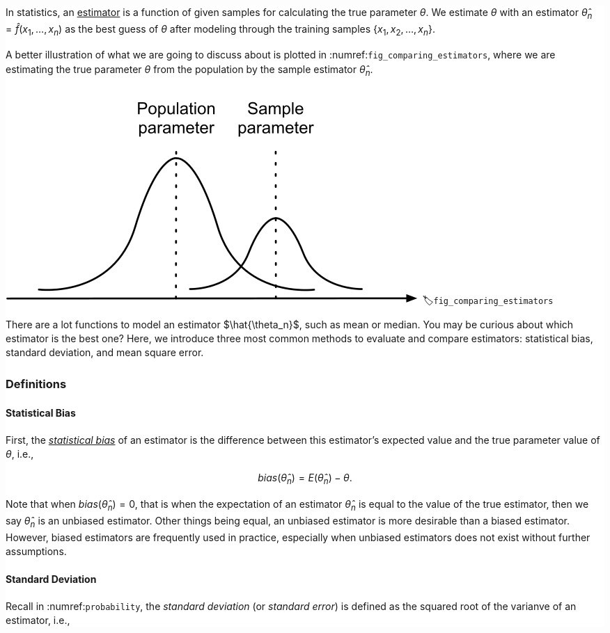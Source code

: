 In statistics, an [estimator](https://en.wikipedia.org/wiki/Estimator) is a function of given samples for calculating the true parameter $\theta$. We estimate $\theta$ with an estimator $\hat{\theta}_n = \hat{f}(x_1, \ldots, x_n)$ as the best guess of $\theta$ after modeling through the training samples {$x_1, x_2, \ldots, x_n$}. 

A better illustration of what we are going to discuss about is plotted in :numref:`fig_comparing_estimators`, where we are estimating the true parameter $\theta$ from the population by the sample estimator $\hat{\theta}_n$.

![Population parameter and a sample parameter.](../img/comparing_estimators.svg)
:label:`fig_comparing_estimators`


There are a lot functions to model an estimator $\hat{\theta_n}$, such as mean or median. You may be curious about which estimator is the best one? Here, we introduce three most common methods to evaluate and compare estimators: statistical bias, standard deviation, and mean square error. 


### Definitions

#### Statistical Bias

First, the [*statistical bias*](https://en.wikipedia.org/wiki/Bias_of_an_estimator) of an estimator is the difference between this estimator’s expected value and the true parameter value of $\theta$, i.e.,

$$bias (\hat{\theta}_n) = E(\hat{\theta}_n) - \theta.$$

Note that when $bias(\hat{\theta}_n) = 0$, that is when the expectation of an estimator $\hat{ \theta}_n$ is equal to the value of the true estimator, then we say $\hat{\theta}_n$ is an unbiased estimator. Other things being equal, an unbiased estimator is more desirable than a biased estimator. However, biased estimators are frequently used in practice, especially when unbiased estimators does not exist without further assumptions.


#### Standard Deviation


Recall in :numref:`probability`, the *standard deviation* (or *standard error*) is defined as the squared root of the varianve of an estimator, i.e.,
